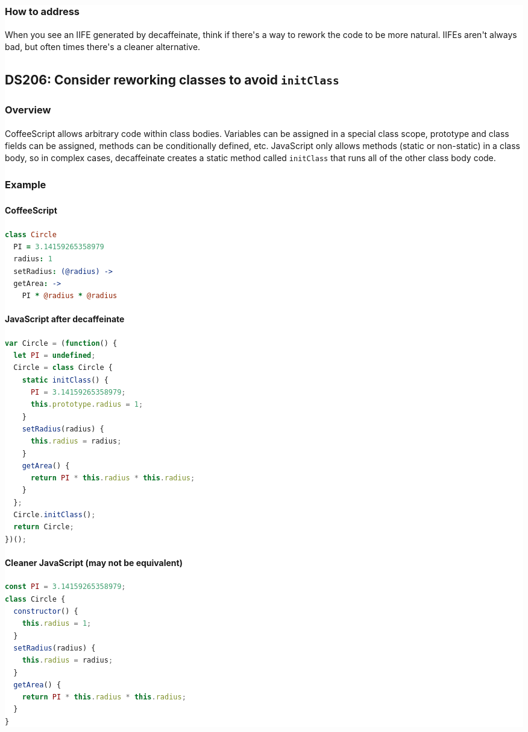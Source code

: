 ### How to address

When you see an IIFE generated by decaffeinate, think if there's a way to rework
the code to be more natural. IIFEs aren't always bad, but often times there's a
cleaner alternative.

## DS206: Consider reworking classes to avoid `initClass`

### Overview

CoffeeScript allows arbitrary code within class bodies. Variables can be
assigned in a special class scope, prototype and class fields can be assigned,
methods can be conditionally defined, etc. JavaScript only allows methods
(static or non-static) in a class body, so in complex cases, decaffeinate
creates a static method called `initClass` that runs all of the other class body
code.

### Example

#### CoffeeScript
```coffee
class Circle
  PI = 3.14159265358979
  radius: 1
  setRadius: (@radius) ->
  getArea: ->
    PI * @radius * @radius
```

#### JavaScript after decaffeinate
```js
var Circle = (function() {
  let PI = undefined;
  Circle = class Circle {
    static initClass() {
      PI = 3.14159265358979;
      this.prototype.radius = 1;
    }
    setRadius(radius) {
      this.radius = radius;
    }
    getArea() {
      return PI * this.radius * this.radius;
    }
  };
  Circle.initClass();
  return Circle;
})();
```

#### Cleaner JavaScript (may not be equivalent)
```js
const PI = 3.14159265358979;
class Circle {
  constructor() {
    this.radius = 1;
  }
  setRadius(radius) {
    this.radius = radius;
  }
  getArea() {
    return PI * this.radius * this.radius;
  }
}
```
